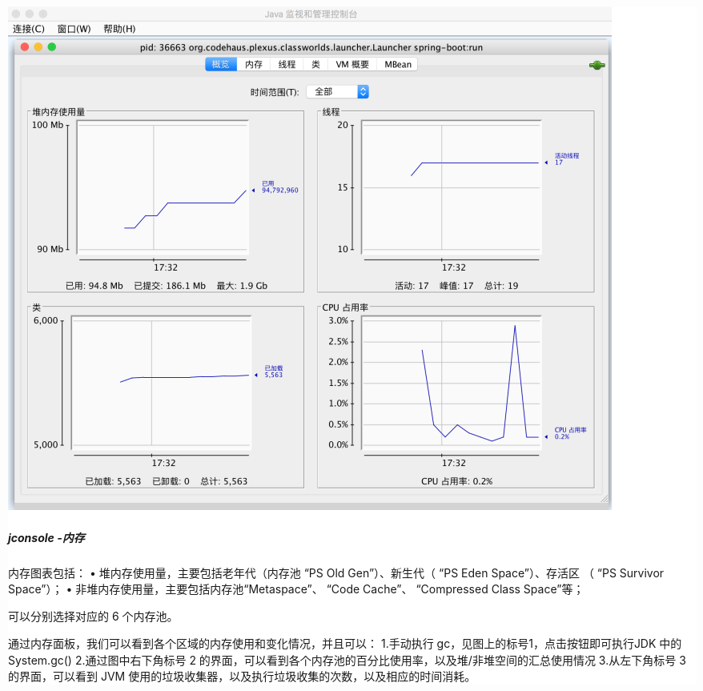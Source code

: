 ![1605773735677](JavaAdvanced.assets/1605773735677.png)



##### jconsole -内存

内存图表包括：
• 堆内存使用量，主要包括老年代（内存池 “PS Old Gen”）、新生代（ “PS Eden Space”）、存活区
（ “PS Survivor Space”）；
• 非堆内存使用量，主要包括内存池“Metaspace”、 “Code Cache”、 “Compressed Class Space”等；

可以分别选择对应的 6 个内存池。

通过内存面板，我们可以看到各个区域的内存使用和变化情况，并且可以：
1.手动执行 gc，见图上的标号1，点击按钮即可执行JDK 中的 System.gc()
2.通过图中右下角标号 2 的界面，可以看到各个内存池的百分比使用率，以及堆/非堆空间的汇总使用情况
3.从左下角标号 3 的界面，可以看到 JVM 使用的垃圾收集器，以及执行垃圾收集的次数，以及相应的时间消耗。 
